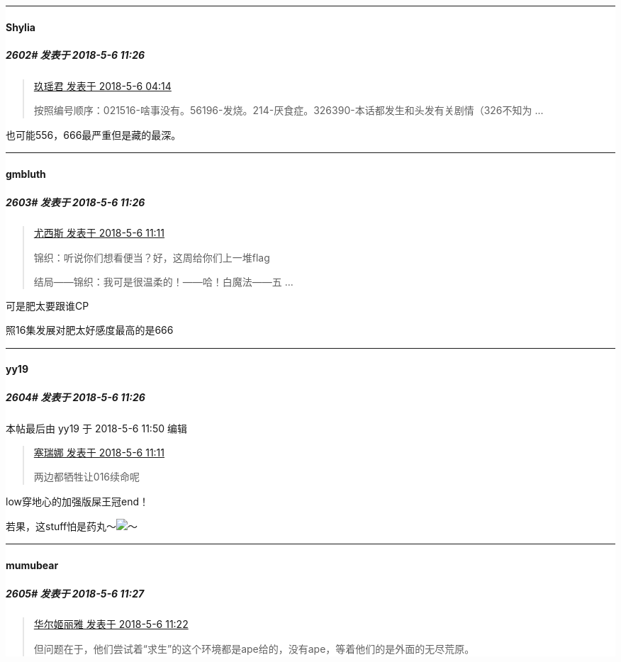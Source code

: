 
-----

####  Shylia  
##### 2602#       发表于 2018-5-6 11:26


<blockquote><a href="httphttps://bbs.saraba1st.com/2b/forum.php?mod=redirect&amp;goto=findpost&amp;pid=39493043&amp;ptid=1646735" target="_blank">玖瑶君 发表于 2018-5-6 04:14</a>

按照编号顺序：021516-啥事没有。56196-发烧。214-厌食症。326390-本话都发生和头发有关剧情（326不知为 ...</blockquote>
也可能556，666最严重但是藏的最深。


-----

####  gmbluth  
##### 2603#       发表于 2018-5-6 11:26


<blockquote><a href="httphttps://bbs.saraba1st.com/2b/forum.php?mod=redirect&amp;goto=findpost&amp;pid=39495352&amp;ptid=1646735" target="_blank">尤西斯 发表于 2018-5-6 11:11</a>

锦织：听说你们想看便当？好，这周给你们上一堆flag


结局——锦织：我可是很温柔的！——哈！白魔法——五 ...</blockquote>
可是肥太要跟谁CP

照16集发展对肥太好感度最高的是666


-----

####  yy19  
##### 2604#       发表于 2018-5-6 11:26


 本帖最后由 yy19 于 2018-5-6 11:50 编辑 
<blockquote><a href="httphttps://bbs.saraba1st.com/2b/forum.php?mod=redirect&amp;goto=findpost&amp;pid=39495350&amp;ptid=1646735" target="_blank">塞瑞娜 发表于 2018-5-6 11:11</a>

两边都牺牲让016续命呢</blockquote>
low穿地心的加强版屎王冠end！

若果，这stuff怕是药丸～<img src="https://static.saraba1st.com/image/smiley/face2017/145.png" referrerpolicy="no-referrer">～


-----

####  mumubear  
##### 2605#       发表于 2018-5-6 11:27


<blockquote><a href="httphttps://bbs.saraba1st.com/2b/forum.php?mod=redirect&amp;goto=findpost&amp;pid=39495489&amp;ptid=1646735" target="_blank">华尔姬丽雅 发表于 2018-5-6 11:22</a>

但问题在于，他们尝试着“求生”的这个环境都是ape给的，没有ape，等着他们的是外面的无尽荒原。
